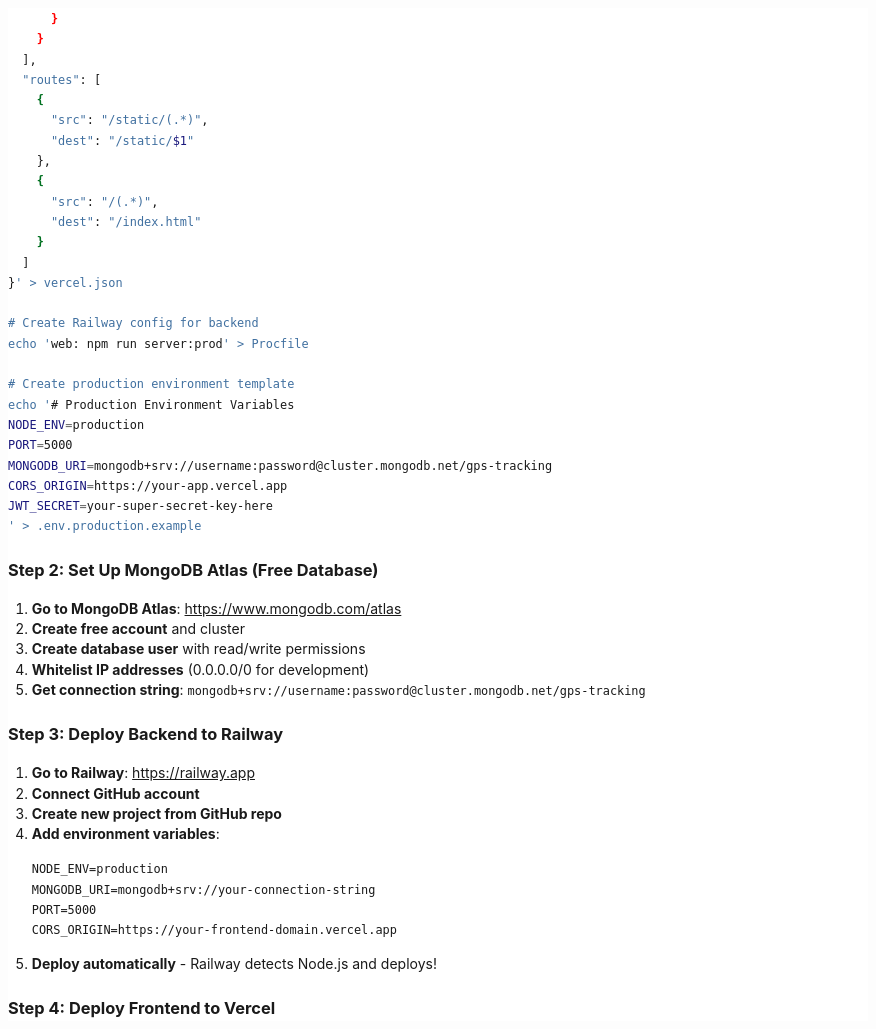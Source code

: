 ```bash
      }
    }
  ],
  "routes": [
    {
      "src": "/static/(.*)",
      "dest": "/static/$1"
    },
    {
      "src": "/(.*)",
      "dest": "/index.html"
    }
  ]
}' > vercel.json

# Create Railway config for backend
echo 'web: npm run server:prod' > Procfile

# Create production environment template
echo '# Production Environment Variables
NODE_ENV=production
PORT=5000
MONGODB_URI=mongodb+srv://username:password@cluster.mongodb.net/gps-tracking
CORS_ORIGIN=https://your-app.vercel.app
JWT_SECRET=your-super-secret-key-here
' > .env.production.example
```

### Step 2: Set Up MongoDB Atlas (Free Database)

1. **Go to MongoDB Atlas**: https://www.mongodb.com/atlas
2. **Create free account** and cluster
3. **Create database user** with read/write permissions
4. **Whitelist IP addresses** (0.0.0.0/0 for development)
5. **Get connection string**: `mongodb+srv://username:password@cluster.mongodb.net/gps-tracking`

### Step 3: Deploy Backend to Railway

1. **Go to Railway**: https://railway.app
2. **Connect GitHub account**
3. **Create new project from GitHub repo**
4. **Add environment variables**:
   ```
   NODE_ENV=production
   MONGODB_URI=mongodb+srv://your-connection-string
   PORT=5000
   CORS_ORIGIN=https://your-frontend-domain.vercel.app
   ```
5. **Deploy automatically** - Railway detects Node.js and deploys!

### Step 4: Deploy Frontend to Vercel
